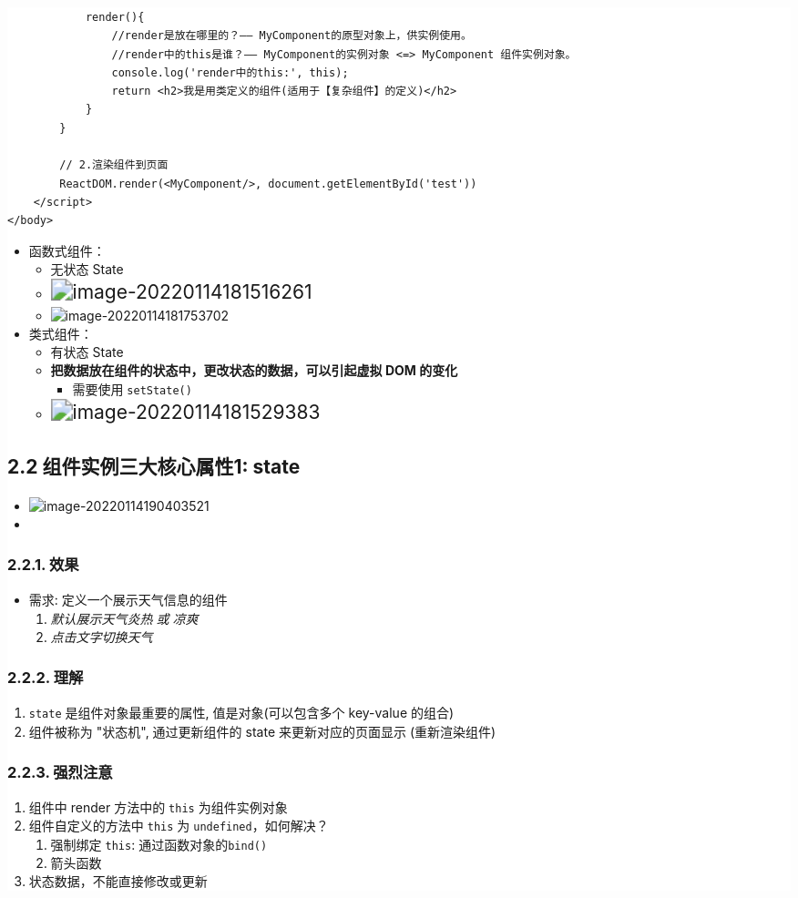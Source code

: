   ```
              render(){
                  //render是放在哪里的？—— MyComponent的原型对象上，供实例使用。
                  //render中的this是谁？—— MyComponent的实例对象 <=> MyComponent 组件实例对象。
                  console.log('render中的this:', this);
                  return <h2>我是用类定义的组件(适用于【复杂组件】的定义)</h2>
              }
          }
          
          // 2.渲染组件到页面
          ReactDOM.render(<MyComponent/>, document.getElementById('test'))
      </script>
  </body>
  ```



- 函数式组件：
  - 无状态 State 
  - <img src="https://raw.githubusercontent.com/TWDH/Leetcode-From-Zero/pictures/img/image-20220114181516261.png" alt="image-20220114181516261" style="zoom:150%;" />
  - ![image-20220114181753702](https://raw.githubusercontent.com/TWDH/Leetcode-From-Zero/pictures/img/image-20220114181753702.png)
- 类式组件：
  - 有状态 State
  - **把数据放在组件的状态中，更改状态的数据，可以引起虚拟 DOM 的变化**
    - 需要使用 `setState()`
  - <img src="https://raw.githubusercontent.com/TWDH/Leetcode-From-Zero/pictures/img/image-20220114181529383.png" alt="image-20220114181529383" style="zoom:150%;" />

## 2.2 组件实例三大核心属性1: state

- ![image-20220114190403521](https://raw.githubusercontent.com/TWDH/Leetcode-From-Zero/pictures/img/image-20220114190403521.png)
- 

### 2.2.1. 效果

- 需求:  定义一个展示天气信息的组件
  1. *默认展示天气炎热* *或* *凉爽*
  2. *点击文字切换天气*

### 2.2.2. 理解

1. `state` 是组件对象最重要的属性, 值是对象(可以包含多个 key-value 的组合)
2. 组件被称为 "状态机",  通过更新组件的 state 来更新对应的页面显示 (重新渲染组件)

### 2.2.3. 强烈注意

1. 组件中 render 方法中的 `this` 为组件实例对象
2. 组件自定义的方法中 `this` 为 `undefined`，如何解决？
   1. 强制绑定 `this`: 通过函数对象的`bind()`
   2. 箭头函数
3. 状态数据，不能直接修改或更新
